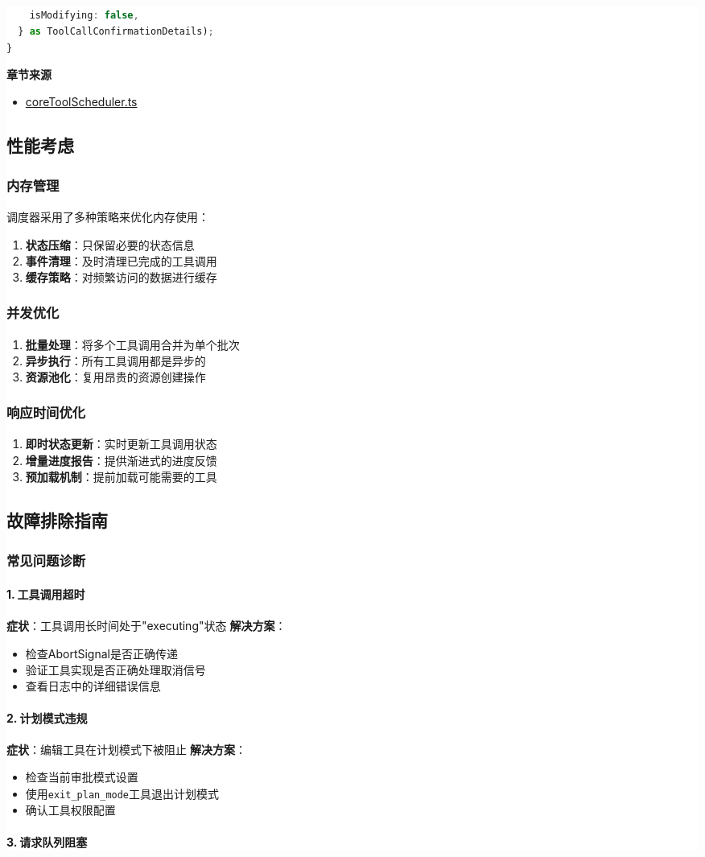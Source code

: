```typescript
    isModifying: false,
  } as ToolCallConfirmationDetails);
}
```

**章节来源**
- [coreToolScheduler.ts](file://packages/core/src/core/coreToolScheduler.ts#L800-L850)

## 性能考虑

### 内存管理

调度器采用了多种策略来优化内存使用：

1. **状态压缩**：只保留必要的状态信息
2. **事件清理**：及时清理已完成的工具调用
3. **缓存策略**：对频繁访问的数据进行缓存

### 并发优化

1. **批量处理**：将多个工具调用合并为单个批次
2. **异步执行**：所有工具调用都是异步的
3. **资源池化**：复用昂贵的资源创建操作

### 响应时间优化

1. **即时状态更新**：实时更新工具调用状态
2. **增量进度报告**：提供渐进式的进度反馈
3. **预加载机制**：提前加载可能需要的工具

## 故障排除指南

### 常见问题诊断

#### 1. 工具调用超时

**症状**：工具调用长时间处于"executing"状态
**解决方案**：
- 检查AbortSignal是否正确传递
- 验证工具实现是否正确处理取消信号
- 查看日志中的详细错误信息

#### 2. 计划模式违规

**症状**：编辑工具在计划模式下被阻止
**解决方案**：
- 检查当前审批模式设置
- 使用`exit_plan_mode`工具退出计划模式
- 确认工具权限配置

#### 3. 请求队列阻塞
